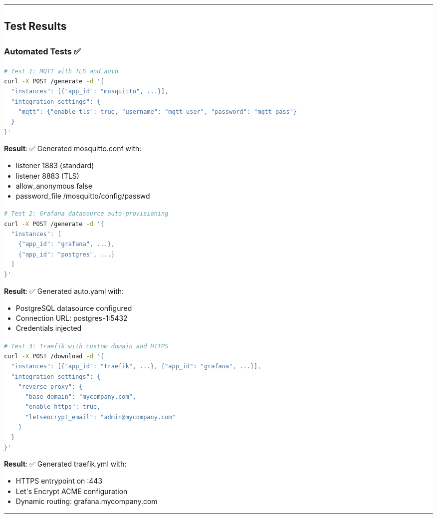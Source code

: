 ```
```

---

## Test Results

### Automated Tests ✅
```bash
# Test 1: MQTT with TLS and auth
curl -X POST /generate -d '{
  "instances": [{"app_id": "mosquitto", ...}],
  "integration_settings": {
    "mqtt": {"enable_tls": true, "username": "mqtt_user", "password": "mqtt_pass"}
  }
}'
```
**Result**: ✅ Generated mosquitto.conf with:
- listener 1883 (standard)
- listener 8883 (TLS)
- allow_anonymous false
- password_file /mosquitto/config/passwd

```bash
# Test 2: Grafana datasource auto-provisioning
curl -X POST /generate -d '{
  "instances": [
    {"app_id": "grafana", ...},
    {"app_id": "postgres", ...}
  ]
}'
```
**Result**: ✅ Generated auto.yaml with:
- PostgreSQL datasource configured
- Connection URL: postgres-1:5432
- Credentials injected

```bash
# Test 3: Traefik with custom domain and HTTPS
curl -X POST /download -d '{
  "instances": [{"app_id": "traefik", ...}, {"app_id": "grafana", ...}],
  "integration_settings": {
    "reverse_proxy": {
      "base_domain": "mycompany.com",
      "enable_https": true,
      "letsencrypt_email": "admin@mycompany.com"
    }
  }
}'
```
**Result**: ✅ Generated traefik.yml with:
- HTTPS entrypoint on :443
- Let's Encrypt ACME configuration
- Dynamic routing: grafana.mycompany.com

---